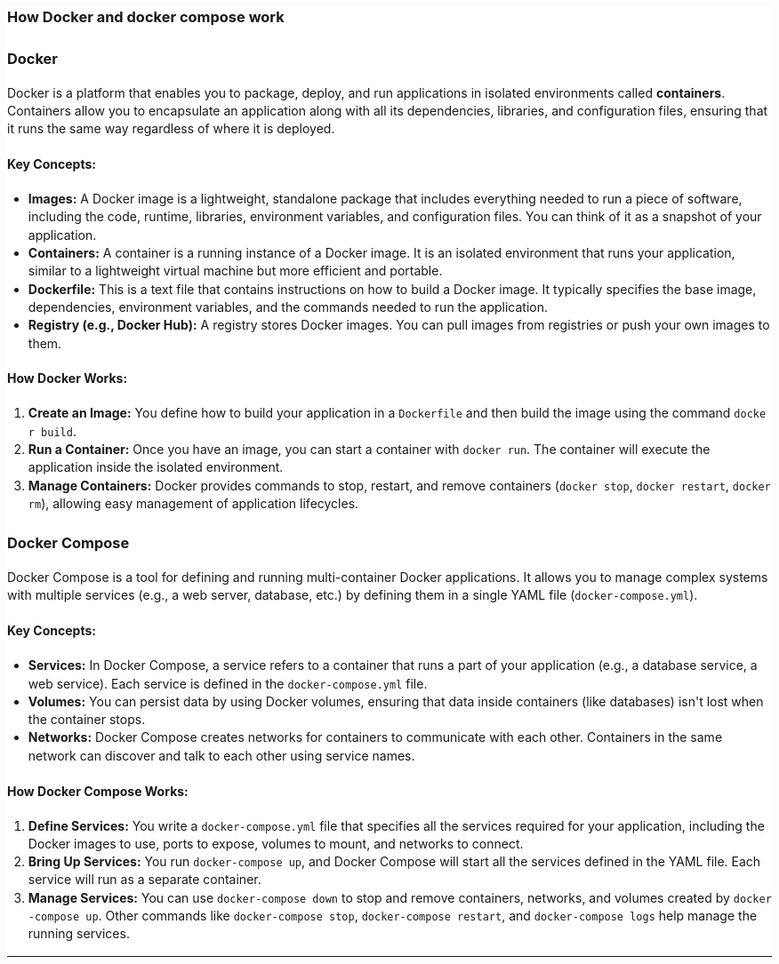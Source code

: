 

### How Docker and docker compose work

### **Docker**

Docker is a platform that enables you to package, deploy, and run applications in isolated environments called **containers**. Containers allow you to encapsulate an application along with all its dependencies, libraries, and configuration files, ensuring that it runs the same way regardless of where it is deployed.

#### **Key Concepts:**

- **Images:** A Docker image is a lightweight, standalone package that includes everything needed to run a piece of software, including the code, runtime, libraries, environment variables, and configuration files. You can think of it as a snapshot of your application.
- **Containers:** A container is a running instance of a Docker image. It is an isolated environment that runs your application, similar to a lightweight virtual machine but more efficient and portable.
- **Dockerfile:** This is a text file that contains instructions on how to build a Docker image. It typically specifies the base image, dependencies, environment variables, and the commands needed to run the application.
- **Registry (e.g., Docker Hub):** A registry stores Docker images. You can pull images from registries or push your own images to them.

#### **How Docker Works:**

1. **Create an Image:** You define how to build your application in a `Dockerfile` and then build the image using the command `docker build`.
2. **Run a Container:** Once you have an image, you can start a container with `docker run`. The container will execute the application inside the isolated environment.
3. **Manage Containers:** Docker provides commands to stop, restart, and remove containers (`docker stop`, `docker restart`, `docker rm`), allowing easy management of application lifecycles.

### **Docker Compose**

Docker Compose is a tool for defining and running multi-container Docker applications. It allows you to manage complex systems with multiple services (e.g., a web server, database, etc.) by defining them in a single YAML file (`docker-compose.yml`).

#### **Key Concepts:**

- **Services:** In Docker Compose, a service refers to a container that runs a part of your application (e.g., a database service, a web service). Each service is defined in the `docker-compose.yml` file.
- **Volumes:** You can persist data by using Docker volumes, ensuring that data inside containers (like databases) isn't lost when the container stops.
- **Networks:** Docker Compose creates networks for containers to communicate with each other. Containers in the same network can discover and talk to each other using service names.

#### **How Docker Compose Works:**

1. **Define Services:** You write a `docker-compose.yml` file that specifies all the services required for your application, including the Docker images to use, ports to expose, volumes to mount, and networks to connect.
2. **Bring Up Services:** You run `docker-compose up`, and Docker Compose will start all the services defined in the YAML file. Each service will run as a separate container.
3. **Manage Services:** You can use `docker-compose down` to stop and remove containers, networks, and volumes created by `docker-compose up`. Other commands like `docker-compose stop`, `docker-compose restart`, and `docker-compose logs` help manage the running services.

---